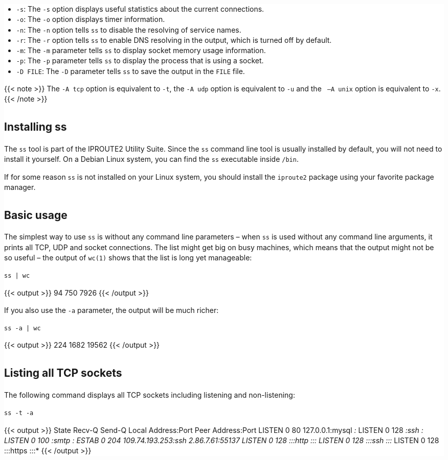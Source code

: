 - `-s`: The `-s` option displays useful statistics about the current connections.
- `-o`: The `-o` option displays timer information.
- `-n`: The `-n` option tells `ss` to disable the resolving of service names.
- `-r`: The `-r` option tells `ss` to enable DNS resolving in the output, which is turned off by default.
- `-m`: The `-m` parameter tells `ss` to display socket memory usage information.
- `-p`: The `-p` parameter tells `ss` to display the process that is using a socket.
- `-D FILE`: The `-D` parameter tells `ss` to save the output in the `FILE` file.

{{< note >}}
The `-A tcp` option is equivalent to `-t`, the `-A udp` option is equivalent to `-u` and the ` –A unix`
option is equivalent to `-x`.
{{< /note >}}

## Installing ss

The `ss` tool is part of the IPROUTE2 Utility Suite. Since the `ss` command line tool is usually
installed by default, you will not need to install it yourself. On a Debian Linux system, you can
find the `ss` executable inside `/bin`.

If for some reason `ss` is not installed on your Linux system, you should install the `iproute2`
package using your favorite package manager.

## Basic usage

The simplest way to use `ss` is without any command line parameters – when `ss` is
used without any command line arguments, it prints all TCP, UDP and socket connections.
The list might get big on busy machines, which means that the output might not be so
useful – the output of `wc(1)` shows that the list is long yet manageable:

    ss | wc
{{< output >}}
     94     750    7926
{{< /output >}}

If you also use the `-a` parameter, the output will be much richer:

    ss -a | wc
{{< output >}}
    224    1682   19562
{{< /output >}}

## Listing all TCP sockets

The following command displays all TCP sockets including listening and non-listening:

    ss -t -a
{{< output >}}
State      Recv-Q Send-Q Local Address:Port                 Peer Address:Port
LISTEN     0      80        127.0.0.1:mysql                           *:*
LISTEN     0      128               *:ssh                             *:*
LISTEN     0      100               *:smtp                            *:*
ESTAB      0      204    109.74.193.253:ssh                     2.86.7.61:55137
LISTEN     0      128              :::http                           :::*
LISTEN     0      128              :::ssh                            :::*
LISTEN     0      128              :::https                          :::*
{{< /output >}}
